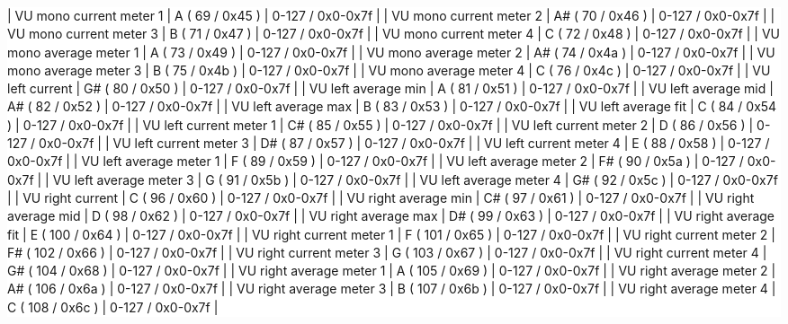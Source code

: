 | VU mono current meter 1  | A ( 69 / 0x45 )    | 0-127 / 0x0-0x7f             |
| VU mono current meter 2  | A\# ( 70 / 0x46 )  | 0-127 / 0x0-0x7f             |
| VU mono current meter 3  | B ( 71 / 0x47 )    | 0-127 / 0x0-0x7f             |
| VU mono current meter 4  | C ( 72 / 0x48 )    | 0-127 / 0x0-0x7f             |
| VU mono average meter 1  | A ( 73 / 0x49 )    | 0-127 / 0x0-0x7f             |
| VU mono average meter 2  | A\# ( 74 / 0x4a )  | 0-127 / 0x0-0x7f             |
| VU mono average meter 3  | B ( 75 / 0x4b )    | 0-127 / 0x0-0x7f             |
| VU mono average meter 4  | C ( 76 / 0x4c )    | 0-127 / 0x0-0x7f             |
| VU left current          | G\# ( 80 / 0x50 )  | 0-127 / 0x0-0x7f             |
| VU left average min      | A ( 81 / 0x51 )    | 0-127 / 0x0-0x7f             |
| VU left average mid      | A\# ( 82 / 0x52 )  | 0-127 / 0x0-0x7f             |
| VU left average max      | B ( 83 / 0x53 )    | 0-127 / 0x0-0x7f             |
| VU left average fit      | C ( 84 / 0x54 )    | 0-127 / 0x0-0x7f             |
| VU left current meter 1  | C\# ( 85 / 0x55 )  | 0-127 / 0x0-0x7f             |
| VU left current meter 2  | D ( 86 / 0x56 )    | 0-127 / 0x0-0x7f             |
| VU left current meter 3  | D\# ( 87 / 0x57 )  | 0-127 / 0x0-0x7f             |
| VU left current meter 4  | E ( 88 / 0x58 )    | 0-127 / 0x0-0x7f             |
| VU left average meter 1  | F ( 89 / 0x59 )    | 0-127 / 0x0-0x7f             |
| VU left average meter 2  | F\# ( 90 / 0x5a )  | 0-127 / 0x0-0x7f             |
| VU left average meter 3  | G ( 91 / 0x5b )    | 0-127 / 0x0-0x7f             |
| VU left average meter 4  | G\# ( 92 / 0x5c )  | 0-127 / 0x0-0x7f             |
| VU right current         | C ( 96 / 0x60 )    | 0-127 / 0x0-0x7f             |
| VU right average min     | C\# ( 97 / 0x61 )  | 0-127 / 0x0-0x7f             |
| VU right average mid     | D ( 98 / 0x62 )    | 0-127 / 0x0-0x7f             |
| VU right average max     | D\# ( 99 / 0x63 )  | 0-127 / 0x0-0x7f             |
| VU right average fit     | E ( 100 / 0x64 )   | 0-127 / 0x0-0x7f             |
| VU right current meter 1 | F ( 101 / 0x65 )   | 0-127 / 0x0-0x7f             |
| VU right current meter 2 | F\# ( 102 / 0x66 ) | 0-127 / 0x0-0x7f             |
| VU right current meter 3 | G ( 103 / 0x67 )   | 0-127 / 0x0-0x7f             |
| VU right current meter 4 | G\# ( 104 / 0x68 ) | 0-127 / 0x0-0x7f             |
| VU right average meter 1 | A ( 105 / 0x69 )   | 0-127 / 0x0-0x7f             |
| VU right average meter 2 | A\# ( 106 / 0x6a ) | 0-127 / 0x0-0x7f             |
| VU right average meter 3 | B ( 107 / 0x6b )   | 0-127 / 0x0-0x7f             |
| VU right average meter 4 | C ( 108 / 0x6c )   | 0-127 / 0x0-0x7f             |
